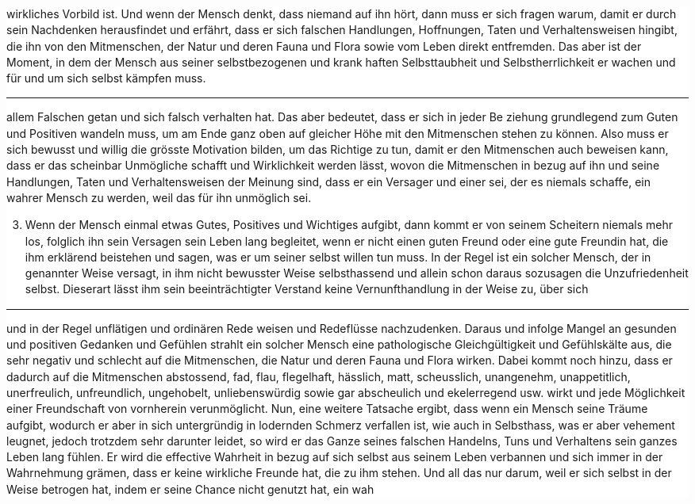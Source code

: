 wirkliches Vorbild ist. Und wenn der Mensch denkt,
dass niemand auf ihn hört, dann muss er sich fragen
warum, damit er durch sein Nachdenken herausfindet und erfährt, dass er sich falschen Handlungen, Hoffnungen, Taten und Verhaltensweisen hingibt, die ihn von den Mitmenschen, der Natur und
deren Fauna und Flora sowie vom Leben direkt entfremden. Das aber ist der Moment, in dem der
Mensch aus seiner selbstbezogenen und krank haften Selbsttaubheit und Selbstherrlichkeit er wachen und für und um sich selbst kämpfen muss.


-----

allem Falschen getan und sich falsch verhalten
hat. Das aber bedeutet, dass er sich in jeder Be ziehung grundlegend zum Guten und Positiven
wandeln muss, um am Ende ganz oben auf gleicher
Höhe mit den Mitmenschen stehen zu können.
Also muss er sich bewusst und willig die grösste
Motivation bilden, um das Richtige zu tun, damit er
den Mitmenschen auch beweisen kann, dass er
das scheinbar Unmögliche schafft und Wirklichkeit
werden lässt, wovon die Mitmenschen in bezug
auf ihn und seine Handlungen, Taten und Verhaltensweisen der Meinung sind, dass er ein Versager und
einer sei, der es niemals schaffe, ein wahrer Mensch
zu werden, weil das für ihn unmöglich sei.

3) Wenn der Mensch einmal etwas Gutes, Positives
und Wichtiges aufgibt, dann kommt er von seinem
Scheitern niemals mehr los, folglich ihn sein Versagen sein Leben lang begleitet, wenn er nicht einen
guten Freund oder eine gute Freundin hat, die ihm
erklärend beistehen und sagen, was er um seiner
selbst willen tun muss. In der Regel ist ein solcher
Mensch, der in genannter Weise versagt, in ihm
nicht bewusster Weise selbsthassend und allein
schon daraus sozusagen die Unzufriedenheit selbst.
Dieserart lässt ihm sein beeinträchtigter Verstand
keine Vernunfthandlung in der Weise zu, über sich


-----

und in der Regel unflätigen und ordinären Rede weisen und Redeflüsse nachzudenken. Daraus und
infolge Mangel an gesunden und positiven Gedanken und Gefühlen strahlt ein solcher Mensch eine
pathologische Gleichgültigkeit und Gefühlskälte
aus, die sehr negativ und schlecht auf die Mitmenschen, die Natur und deren Fauna und Flora wirken.
Dabei kommt noch hinzu, dass er dadurch auf die
Mitmenschen abstossend, fad, flau, flegelhaft, hässlich, matt, scheusslich, unangenehm, unappetitlich,
unerfreulich, unfreundlich, ungehobelt, unliebenswürdig sowie gar abscheulich und ekelerregend
usw. wirkt und jede Möglichkeit einer Freundschaft
von vornherein verunmöglicht.
Nun, eine weitere Tatsache ergibt, dass wenn ein
Mensch seine Träume aufgibt, wodurch er aber in
sich untergründig in lodernden Schmerz verfallen
ist, wie auch in Selbsthass, was er aber vehement
leugnet, jedoch trotzdem sehr darunter leidet, so
wird er das Ganze seines falschen Handelns, Tuns
und Verhaltens sein ganzes Leben lang fühlen. Er
wird die effective Wahrheit in bezug auf sich selbst
aus seinem Leben verbannen und sich immer in
der Wahrnehmung grämen, dass er keine wirkliche
Freunde hat, die zu ihm stehen. Und all das nur darum, weil er sich selbst in der Weise betrogen hat,
indem er seine Chance nicht genutzt hat, ein wah
